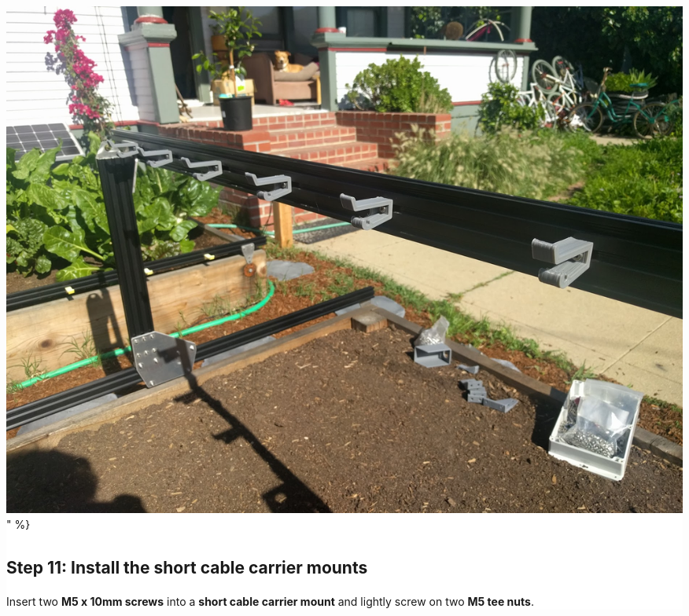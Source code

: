 ![IMG_20160224_103752.jpg](_images/IMG_20160224_103752.jpg)
" %}

## Step 11: Install the short cable carrier mounts
Insert two **M5 x 10mm screws** into a **short cable carrier mount** and lightly screw on two **M5 tee nuts**.
